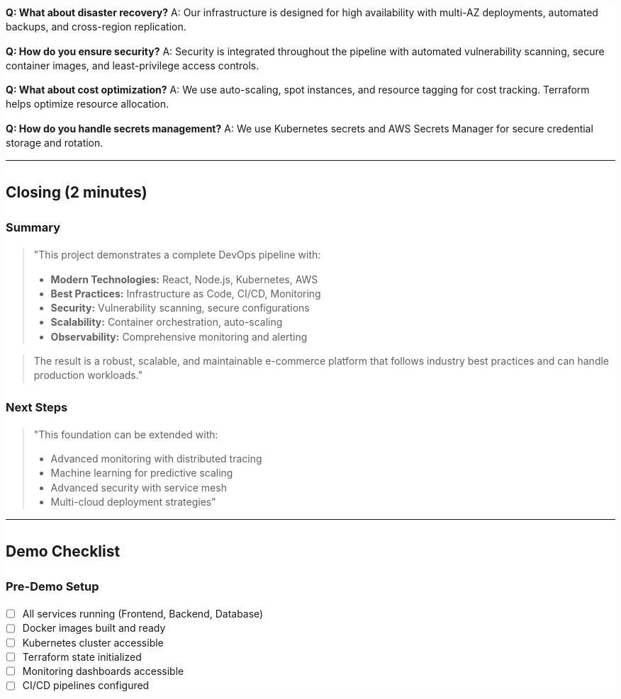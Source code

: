 **Q: What about disaster recovery?**
A: Our infrastructure is designed for high availability with multi-AZ deployments, automated backups, and cross-region replication.

**Q: How do you ensure security?**
A: Security is integrated throughout the pipeline with automated vulnerability scanning, secure container images, and least-privilege access controls.

**Q: What about cost optimization?**
A: We use auto-scaling, spot instances, and resource tagging for cost tracking. Terraform helps optimize resource allocation.

**Q: How do you handle secrets management?**
A: We use Kubernetes secrets and AWS Secrets Manager for secure credential storage and rotation.

---

## **Closing (2 minutes)**

### **Summary**

> "This project demonstrates a complete DevOps pipeline with:
>
> - **Modern Technologies:** React, Node.js, Kubernetes, AWS
> - **Best Practices:** Infrastructure as Code, CI/CD, Monitoring
> - **Security:** Vulnerability scanning, secure configurations
> - **Scalability:** Container orchestration, auto-scaling
> - **Observability:** Comprehensive monitoring and alerting

> The result is a robust, scalable, and maintainable e-commerce platform that follows industry best practices and can handle production workloads."

### **Next Steps**

> "This foundation can be extended with:
>
> - Advanced monitoring with distributed tracing
> - Machine learning for predictive scaling
> - Advanced security with service mesh
> - Multi-cloud deployment strategies"

---

## **Demo Checklist**

### **Pre-Demo Setup**

- [ ] All services running (Frontend, Backend, Database)
- [ ] Docker images built and ready
- [ ] Kubernetes cluster accessible
- [ ] Terraform state initialized
- [ ] Monitoring dashboards accessible
- [ ] CI/CD pipelines configured
